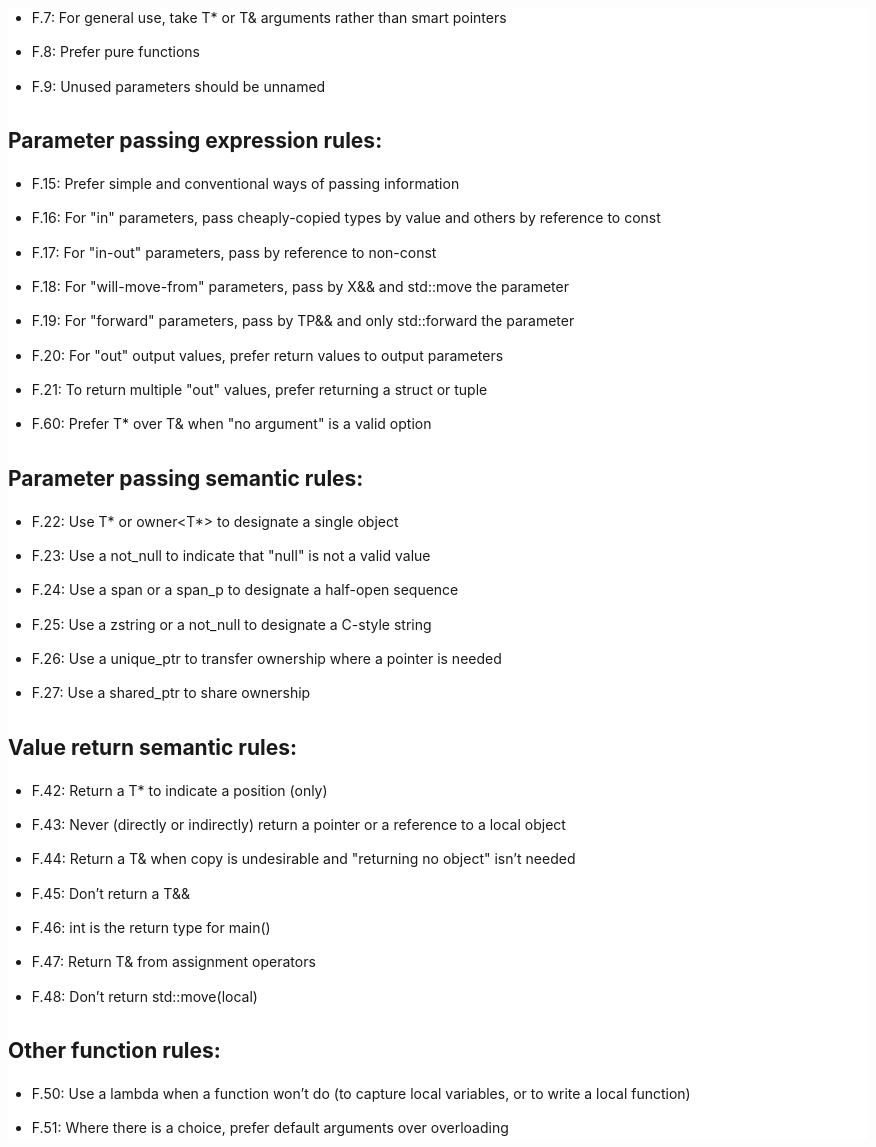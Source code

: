 * F.7: For general use, take T* or T& arguments rather than smart pointers

* F.8: Prefer pure functions

* F.9: Unused parameters should be unnamed

## Parameter passing expression rules:

* F.15: Prefer simple and conventional ways of passing information

* F.16: For "in" parameters, pass cheaply-copied types by value and others by reference to const

* F.17: For "in-out" parameters, pass by reference to non-const

* F.18: For "will-move-from" parameters, pass by X&& and std::move the parameter

* F.19: For "forward" parameters, pass by TP&& and only std::forward the parameter

* F.20: For "out" output values, prefer return values to output parameters

* F.21: To return multiple "out" values, prefer returning a struct or tuple

* F.60: Prefer T* over T& when "no argument" is a valid option

## Parameter passing semantic rules:

* F.22: Use T* or owner<T*> to designate a single object

* F.23: Use a not_null<T> to indicate that "null" is not a valid value

* F.24: Use a span<T> or a span_p<T> to designate a half-open sequence

* F.25: Use a zstring or a not_null<zstring> to designate a C-style string

* F.26: Use a unique_ptr<T> to transfer ownership where a pointer is needed

* F.27: Use a shared_ptr<T> to share ownership

## Value return semantic rules:

* F.42: Return a T* to indicate a position (only)

* F.43: Never (directly or indirectly) return a pointer or a reference to a local object

* F.44: Return a T& when copy is undesirable and "returning no object" isn’t needed

* F.45: Don’t return a T&&

* F.46: int is the return type for main()

* F.47: Return T& from assignment operators

* F.48: Don’t return std::move(local)

## Other function rules:

* F.50: Use a lambda when a function won’t do (to capture local variables, or to write a local function)

* F.51: Where there is a choice, prefer default arguments over overloading
